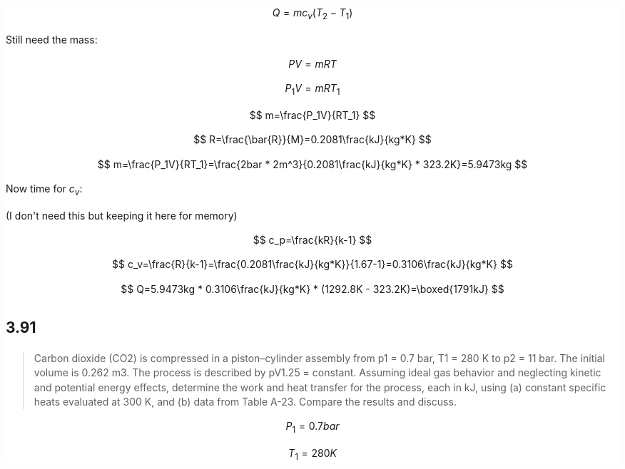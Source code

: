 $$
Q=mc_v(T_2-T_1)
$$

Still need the mass:

$$
PV=mRT
$$

$$
P_1V=mRT_1
$$

$$
m=\frac{P_1V}{RT_1}
$$

$$
R=\frac{\bar{R}}{M}=0.2081\frac{kJ}{kg*K}
$$

$$
m=\frac{P_1V}{RT_1}=\frac{2bar * 2m^3}{0.2081\frac{kJ}{kg*K} * 323.2K}=5.9473kg
$$

Now time for $c_v$:

(I don't need this but keeping it here for memory)

$$
c_p=\frac{kR}{k-1}
$$

$$
c_v=\frac{R}{k-1}=\frac{0.2081\frac{kJ}{kg*K}}{1.67-1}=0.3106\frac{kJ}{kg*K}
$$

$$
Q=5.9473kg * 0.3106\frac{kJ}{kg*K} * (1292.8K - 323.2K)=\boxed{1791kJ}
$$

## 3.91

> Carbon dioxide (CO2) is compressed in a piston–cylinder assembly from p1 = 0.7 bar, T1 = 280 K to p2 = 11 bar. The initial volume is 0.262 m3. The process is described by pV1.25 = constant. Assuming ideal gas behavior and neglecting kinetic and potential energy effects, determine the work and heat transfer for the process, each in kJ, using (a) constant specific heats evaluated at 300 K, and (b) data from Table A-23. Compare the results and discuss.

$$
P_1=0.7bar
$$

$$
T_1=280K
$$
